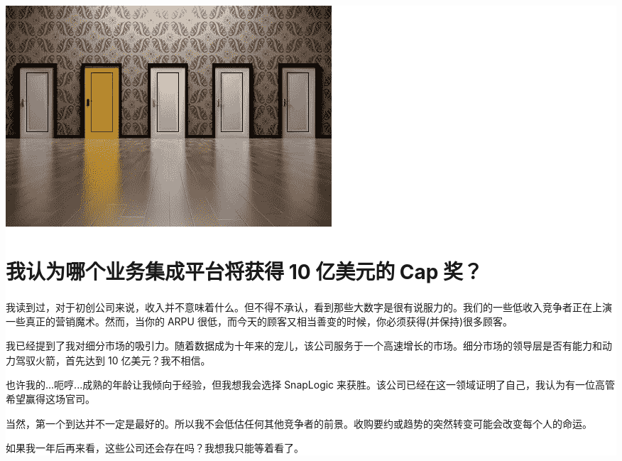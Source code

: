 ![](img/c8fc8605675ff420192accf0c60ebc1c.png)

# 我认为哪个业务集成平台将获得 10 亿美元的 Cap 奖？

我读到过，对于初创公司来说，收入并不意味着什么。但不得不承认，看到那些大数字是很有说服力的。我们的一些低收入竞争者正在上演一些真正的营销魔术。然而，当你的 ARPU 很低，而今天的顾客又相当善变的时候，你必须获得(并保持)很多顾客。

我已经提到了我对细分市场的吸引力。随着数据成为十年来的宠儿，该公司服务于一个高速增长的市场。细分市场的领导层是否有能力和动力驾驭火箭，首先达到 10 亿美元？我不相信。

也许我的...呃哼...成熟的年龄让我倾向于经验，但我想我会选择 SnapLogic 来获胜。该公司已经在这一领域证明了自己，我认为有一位高管希望赢得这场官司。

当然，第一个到达并不一定是最好的。所以我不会低估任何其他竞争者的前景。收购要约或趋势的突然转变可能会改变每个人的命运。

如果我一年后再来看，这些公司还会存在吗？我想我只能等着看了。